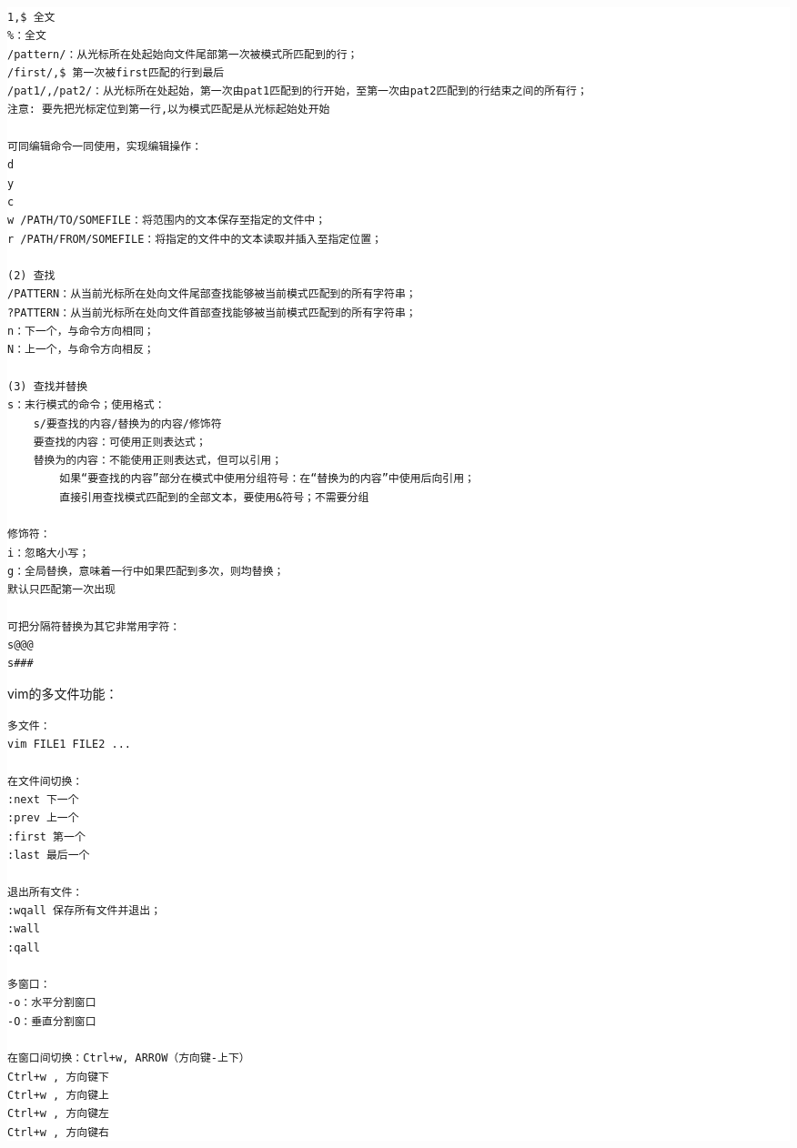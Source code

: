 ```
1,$ 全文
%：全文 
/pattern/：从光标所在处起始向文件尾部第一次被模式所匹配到的行；
/first/,$ 第一次被first匹配的行到最后
/pat1/,/pat2/：从光标所在处起始，第一次由pat1匹配到的行开始，至第一次由pat2匹配到的行结束之间的所有行；
注意: 要先把光标定位到第一行,以为模式匹配是从光标起始处开始 

可同编辑命令一同使用，实现编辑操作：
d
y
c
w /PATH/TO/SOMEFILE：将范围内的文本保存至指定的文件中；
r /PATH/FROM/SOMEFILE：将指定的文件中的文本读取并插入至指定位置；

(2) 查找
/PATTERN：从当前光标所在处向文件尾部查找能够被当前模式匹配到的所有字符串；
?PATTERN：从当前光标所在处向文件首部查找能够被当前模式匹配到的所有字符串；
n：下一个，与命令方向相同；
N：上一个，与命令方向相反；

(3) 查找并替换
s：末行模式的命令；使用格式：
	s/要查找的内容/替换为的内容/修饰符
	要查找的内容：可使用正则表达式；
	替换为的内容：不能使用正则表达式，但可以引用；
		如果“要查找的内容”部分在模式中使用分组符号：在“替换为的内容”中使用后向引用；
		直接引用查找模式匹配到的全部文本，要使用&符号；不需要分组

修饰符：
i：忽略大小写；
g：全局替换，意味着一行中如果匹配到多次，则均替换；
默认只匹配第一次出现

可把分隔符替换为其它非常用字符：
s@@@
s###

```
vim的多文件功能：
```
多文件：
vim FILE1 FILE2 ...

在文件间切换：
:next 下一个
:prev 上一个
:first 第一个 
:last 最后一个 

退出所有文件：
:wqall 保存所有文件并退出；
:wall
:qall

多窗口：
-o：水平分割窗口
-O：垂直分割窗口

在窗口间切换：Ctrl+w, ARROW（方向键-上下）
Ctrl+w , 方向键下
Ctrl+w , 方向键上
Ctrl+w , 方向键左
Ctrl+w , 方向键右
```